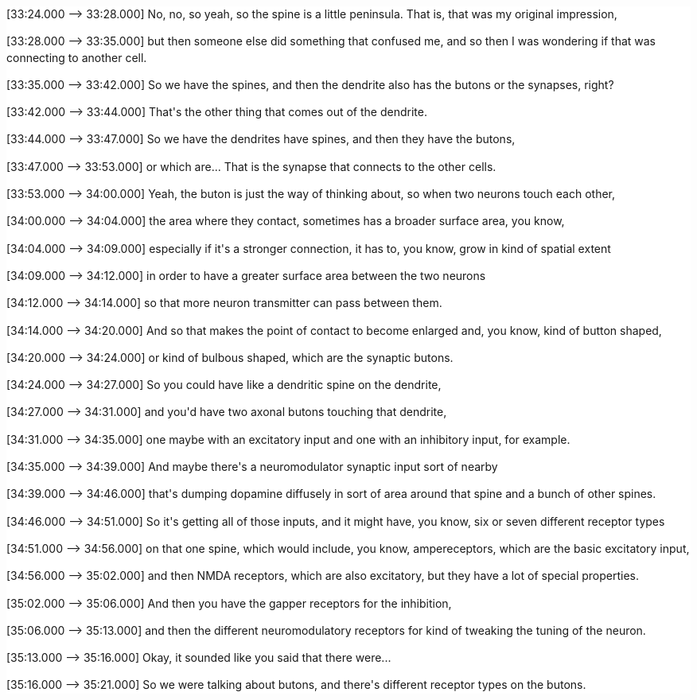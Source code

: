 [33:24.000 --> 33:28.000]  No, no, so yeah, so the spine is a little peninsula. That is, that was my original impression,

[33:28.000 --> 33:35.000]  but then someone else did something that confused me, and so then I was wondering if that was connecting to another cell.

[33:35.000 --> 33:42.000]  So we have the spines, and then the dendrite also has the butons or the synapses, right?

[33:42.000 --> 33:44.000]  That's the other thing that comes out of the dendrite.

[33:44.000 --> 33:47.000]  So we have the dendrites have spines, and then they have the butons,

[33:47.000 --> 33:53.000]  or which are... That is the synapse that connects to the other cells.

[33:53.000 --> 34:00.000]  Yeah, the buton is just the way of thinking about, so when two neurons touch each other,

[34:00.000 --> 34:04.000]  the area where they contact, sometimes has a broader surface area, you know,

[34:04.000 --> 34:09.000]  especially if it's a stronger connection, it has to, you know, grow in kind of spatial extent

[34:09.000 --> 34:12.000]  in order to have a greater surface area between the two neurons

[34:12.000 --> 34:14.000]  so that more neuron transmitter can pass between them.

[34:14.000 --> 34:20.000]  And so that makes the point of contact to become enlarged and, you know, kind of button shaped,

[34:20.000 --> 34:24.000]  or kind of bulbous shaped, which are the synaptic butons.

[34:24.000 --> 34:27.000]  So you could have like a dendritic spine on the dendrite,

[34:27.000 --> 34:31.000]  and you'd have two axonal butons touching that dendrite,

[34:31.000 --> 34:35.000]  one maybe with an excitatory input and one with an inhibitory input, for example.

[34:35.000 --> 34:39.000]  And maybe there's a neuromodulator synaptic input sort of nearby

[34:39.000 --> 34:46.000]  that's dumping dopamine diffusely in sort of area around that spine and a bunch of other spines.

[34:46.000 --> 34:51.000]  So it's getting all of those inputs, and it might have, you know, six or seven different receptor types

[34:51.000 --> 34:56.000]  on that one spine, which would include, you know, ampereceptors, which are the basic excitatory input,

[34:56.000 --> 35:02.000]  and then NMDA receptors, which are also excitatory, but they have a lot of special properties.

[35:02.000 --> 35:06.000]  And then you have the gapper receptors for the inhibition,

[35:06.000 --> 35:13.000]  and then the different neuromodulatory receptors for kind of tweaking the tuning of the neuron.

[35:13.000 --> 35:16.000]  Okay, it sounded like you said that there were...

[35:16.000 --> 35:21.000]  So we were talking about butons, and there's different receptor types on the butons.
